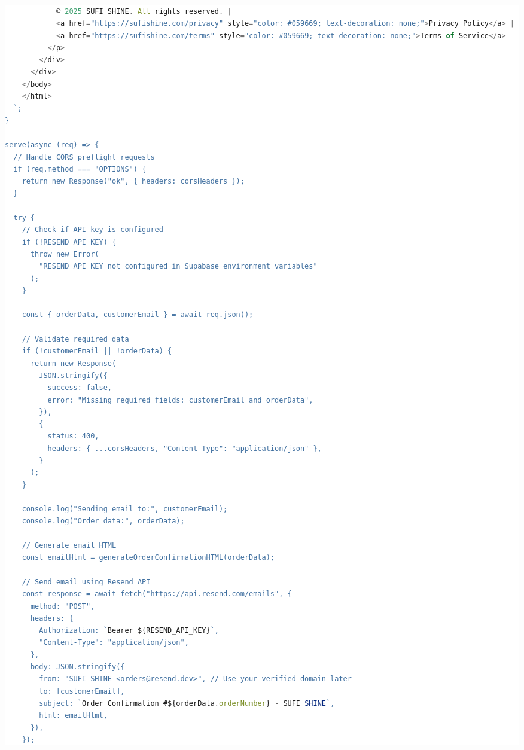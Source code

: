 ```typescript
            © 2025 SUFI SHINE. All rights reserved. | 
            <a href="https://sufishine.com/privacy" style="color: #059669; text-decoration: none;">Privacy Policy</a> | 
            <a href="https://sufishine.com/terms" style="color: #059669; text-decoration: none;">Terms of Service</a>
          </p>
        </div>
      </div>
    </body>
    </html>
  `;
}

serve(async (req) => {
  // Handle CORS preflight requests
  if (req.method === "OPTIONS") {
    return new Response("ok", { headers: corsHeaders });
  }

  try {
    // Check if API key is configured
    if (!RESEND_API_KEY) {
      throw new Error(
        "RESEND_API_KEY not configured in Supabase environment variables"
      );
    }

    const { orderData, customerEmail } = await req.json();

    // Validate required data
    if (!customerEmail || !orderData) {
      return new Response(
        JSON.stringify({
          success: false,
          error: "Missing required fields: customerEmail and orderData",
        }),
        {
          status: 400,
          headers: { ...corsHeaders, "Content-Type": "application/json" },
        }
      );
    }

    console.log("Sending email to:", customerEmail);
    console.log("Order data:", orderData);

    // Generate email HTML
    const emailHtml = generateOrderConfirmationHTML(orderData);

    // Send email using Resend API
    const response = await fetch("https://api.resend.com/emails", {
      method: "POST",
      headers: {
        Authorization: `Bearer ${RESEND_API_KEY}`,
        "Content-Type": "application/json",
      },
      body: JSON.stringify({
        from: "SUFI SHINE <orders@resend.dev>", // Use your verified domain later
        to: [customerEmail],
        subject: `Order Confirmation #${orderData.orderNumber} - SUFI SHINE`,
        html: emailHtml,
      }),
    });
```